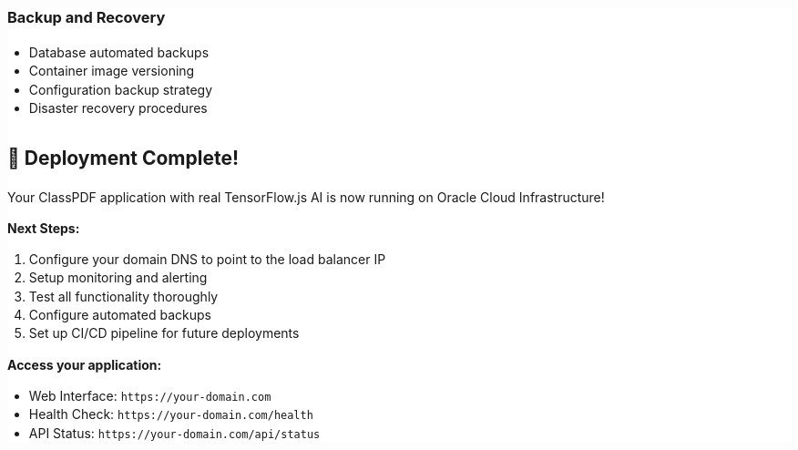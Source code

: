### Backup and Recovery
- Database automated backups
- Container image versioning
- Configuration backup strategy
- Disaster recovery procedures

## 🎉 Deployment Complete!

Your ClassPDF application with real TensorFlow.js AI is now running on Oracle Cloud Infrastructure!

**Next Steps:**
1. Configure your domain DNS to point to the load balancer IP
2. Setup monitoring and alerting
3. Test all functionality thoroughly
4. Configure automated backups
5. Set up CI/CD pipeline for future deployments

**Access your application:**
- Web Interface: `https://your-domain.com`
- Health Check: `https://your-domain.com/health`
- API Status: `https://your-domain.com/api/status` 